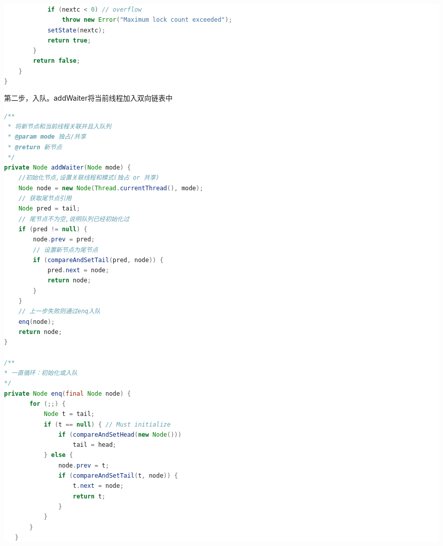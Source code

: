 ```java
            if (nextc < 0) // overflow
                throw new Error("Maximum lock count exceeded");
            setState(nextc);
            return true;
        }
        return false;
    }
}
```

第二步，入队。addWaiter将当前线程加入双向链表中

```java
/**
 * 将新节点和当前线程关联并且入队列
 * @param mode 独占/共享
 * @return 新节点
 */
private Node addWaiter(Node mode) {
    //初始化节点,设置关联线程和模式(独占 or 共享)
    Node node = new Node(Thread.currentThread(), mode);
    // 获取尾节点引用
    Node pred = tail;
    // 尾节点不为空,说明队列已经初始化过
    if (pred != null) {
        node.prev = pred;
        // 设置新节点为尾节点
        if (compareAndSetTail(pred, node)) {
            pred.next = node;
            return node;
        }
    }
    // 上一步失败则通过enq入队
    enq(node);
    return node;
}

/**
* 一直循环：初始化或入队
*/
private Node enq(final Node node) {
       for (;;) {
           Node t = tail;
           if (t == null) { // Must initialize
               if (compareAndSetHead(new Node()))
                   tail = head;
           } else {
               node.prev = t;
               if (compareAndSetTail(t, node)) {
                   t.next = node;
                   return t;
               }
           }
       }
   }
```
